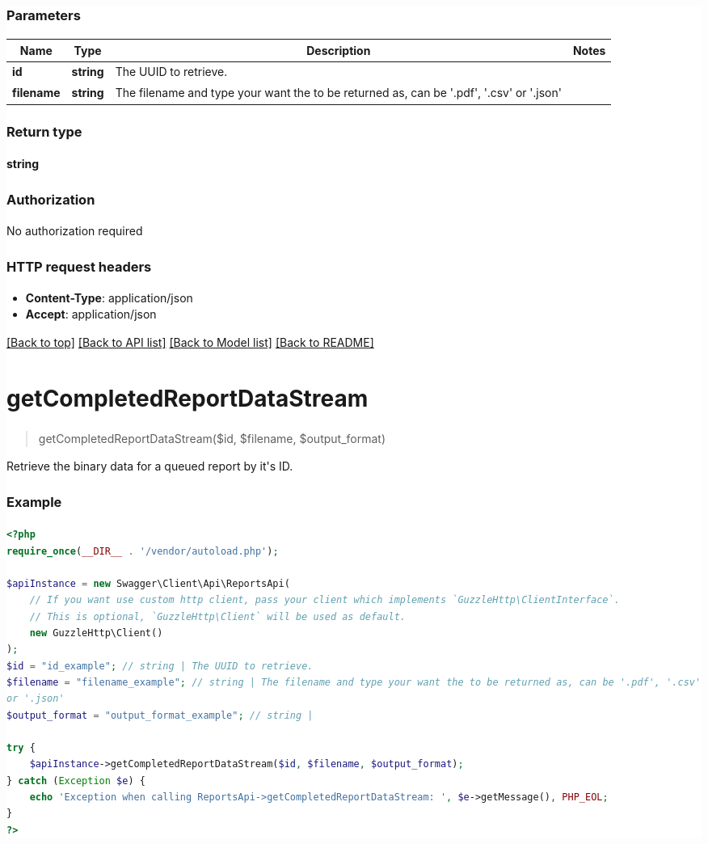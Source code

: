 ### Parameters

Name | Type | Description  | Notes
------------- | ------------- | ------------- | -------------
 **id** | **string**| The UUID to retrieve. |
 **filename** | **string**| The filename and type your want the to be returned as, can be &#39;.pdf&#39;, &#39;.csv&#39; or &#39;.json&#39; |

### Return type

**string**

### Authorization

No authorization required

### HTTP request headers

 - **Content-Type**: application/json
 - **Accept**: application/json

[[Back to top]](#) [[Back to API list]](../../README.md#documentation-for-api-endpoints) [[Back to Model list]](../../README.md#documentation-for-models) [[Back to README]](../../README.md)

# **getCompletedReportDataStream**
> getCompletedReportDataStream($id, $filename, $output_format)



Retrieve the binary data for a queued report by it's ID.

### Example
```php
<?php
require_once(__DIR__ . '/vendor/autoload.php');

$apiInstance = new Swagger\Client\Api\ReportsApi(
    // If you want use custom http client, pass your client which implements `GuzzleHttp\ClientInterface`.
    // This is optional, `GuzzleHttp\Client` will be used as default.
    new GuzzleHttp\Client()
);
$id = "id_example"; // string | The UUID to retrieve.
$filename = "filename_example"; // string | The filename and type your want the to be returned as, can be '.pdf', '.csv' or '.json'
$output_format = "output_format_example"; // string | 

try {
    $apiInstance->getCompletedReportDataStream($id, $filename, $output_format);
} catch (Exception $e) {
    echo 'Exception when calling ReportsApi->getCompletedReportDataStream: ', $e->getMessage(), PHP_EOL;
}
?>
```
